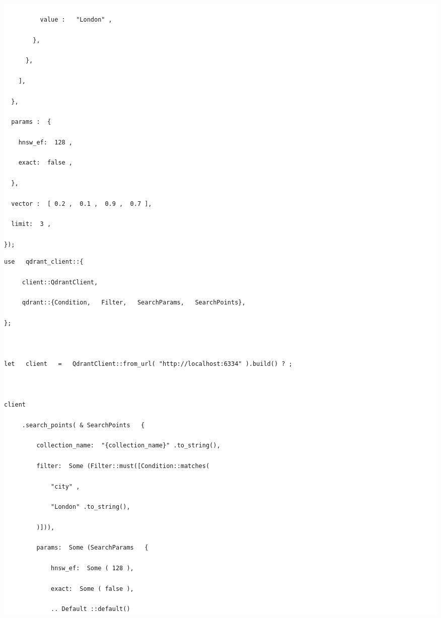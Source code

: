 ```

          value :   "London" ,

        },

      },

    ],

  },

  params :  {

    hnsw_ef:  128 ,

    exact:  false ,

  },

  vector :  [ 0.2 ,  0.1 ,  0.9 ,  0.7 ],

  limit:  3 ,

});

```

```
use   qdrant_client::{ 

     client::QdrantClient, 

     qdrant::{Condition,   Filter,   SearchParams,   SearchPoints}, 

}; 



let   client   =   QdrantClient::from_url( "http://localhost:6334" ).build() ? ; 



client 

     .search_points( & SearchPoints   { 

         collection_name:  "{collection_name}" .to_string(), 

         filter:  Some (Filter::must([Condition::matches( 

             "city" , 

             "London" .to_string(), 

         )])), 

         params:  Some (SearchParams   { 

             hnsw_ef:  Some ( 128 ), 

             exact:  Some ( false ), 

             .. Default ::default() 

```